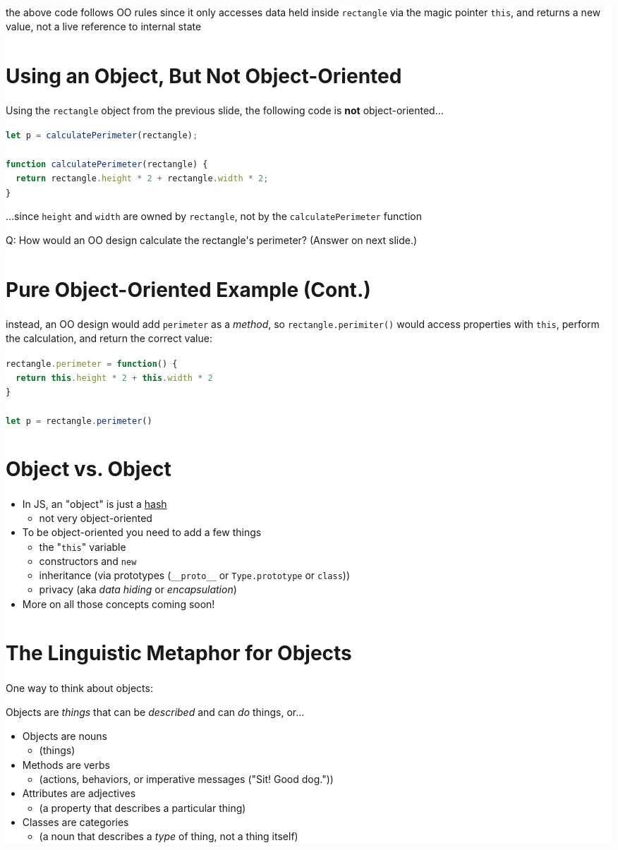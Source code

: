 the above code follows OO rules since it only accesses data held inside `rectangle` via the magic pointer `this`, and returns a new value, not a live reference to internal state

# Using an Object, But Not Object-Oriented

Using the `rectangle` object from the previous slide, the following code is **not** object-oriented...

```javascript
let p = calculatePerimeter(rectangle);

function calculatePerimeter(rectangle) {
  return rectangle.height * 2 + rectangle.width * 2;
}
```

...since `height` and `width` are owned by `rectangle`, not by the `calculatePerimeter` function

Q: How would an OO design calculate the rectangle's perimeter? (Answer on next slide.)

# Pure Object-Oriented Example (Cont.)

instead, an OO design would add `perimeter` as a *method*, so `rectangle.perimiter()` would access properties with `this`, perform the calculation, and return the correct value:

```javascript
rectangle.perimeter = function() {
  return this.height * 2 + this.width * 2
}

let p = rectangle.perimeter()
```

# Object vs. Object

* In JS, an "object" is just a [hash](/lessons/javascript/hashes)
  * not very object-oriented
* To be object-oriented you need to add a few things
  * the "`this`" variable
  * constructors and `new`
  * inheritance (via prototypes (`__proto__` or `Type.prototype` or `class`))
  * privacy (aka *data hiding* or *encapsulation*)
* More on all those concepts coming soon!

# The Linguistic Metaphor for Objects

One way to think about objects: 

Objects are *things* that can be *described* and can *do* things, or...

  * Objects are nouns
    * (things)
  * Methods are verbs
    * (actions, behaviors, or imperative messages ("Sit! Good dog."))
  * Attributes are adjectives
    * (a property that describes a particular thing)
  * Classes are categories
    * (a noun that describes a *type* of thing, not a thing itself)
